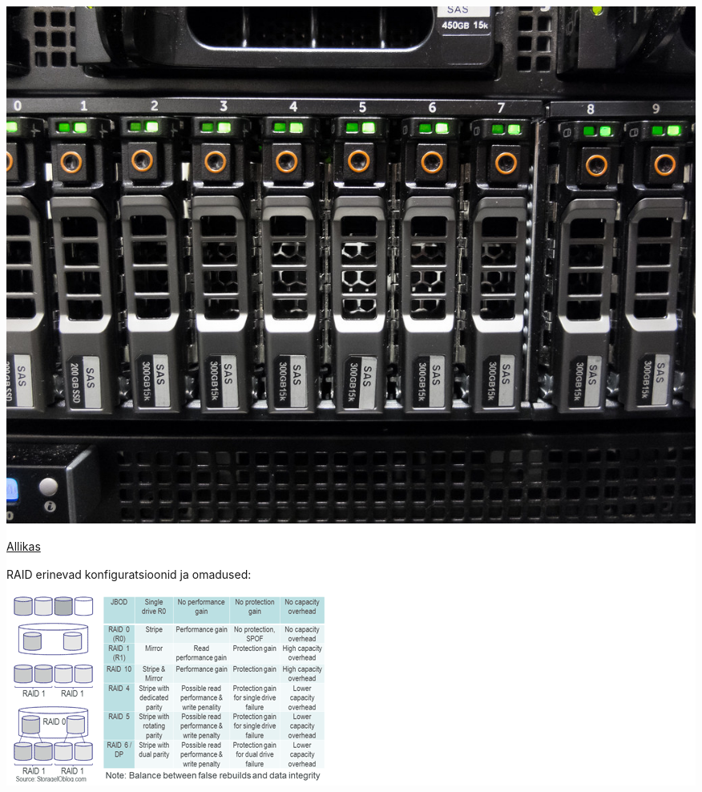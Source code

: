 ![image](../images/RAID_kettamassiiv.jpg)

[Allikas](https://live.staticflickr.com/7344/10629876605_e9f9061b34_b.jpg)

RAID erinevad konfiguratsioonid ja omadused:

![image](../images/SIO_RAIDCompare2.png)

